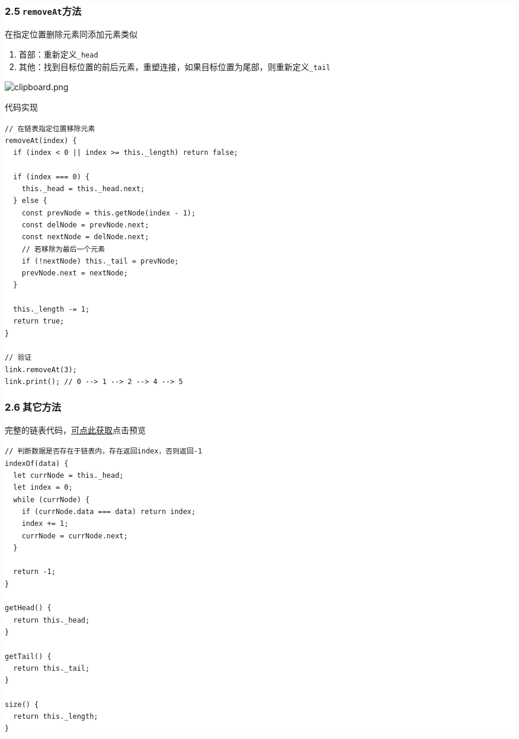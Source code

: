
### 2.5 `removeAt`方法

在指定位置删除元素同添加元素类似

1. 首部：重新定义`_head`
2. 其他：找到目标位置的前后元素，重塑连接，如果目标位置为尾部，则重新定义`_tail`

![clipboard.png](https://segmentfault.com/img/bVbnyWr?w=1674&h=368)

代码实现

```
// 在链表指定位置移除元素
removeAt(index) {
  if (index < 0 || index >= this._length) return false;

  if (index === 0) {
    this._head = this._head.next;
  } else {
    const prevNode = this.getNode(index - 1);
    const delNode = prevNode.next;
    const nextNode = delNode.next;
    // 若移除为最后一个元素
    if (!nextNode) this._tail = prevNode;
    prevNode.next = nextNode;
  }

  this._length -= 1;
  return true;
}

// 验证
link.removeAt(3);
link.print(); // 0 --> 1 --> 2 --> 4 --> 5
```

### 2.6 其它方法

完整的链表代码，[可点此获取](https://segmentfault.com/n/1330000017957761)点击预览

```
// 判断数据是否存在于链表内，存在返回index，否则返回-1
indexOf(data) {
  let currNode = this._head;
  let index = 0;
  while (currNode) {
    if (currNode.data === data) return index;
    index += 1;
    currNode = currNode.next;
  }

  return -1;
}

getHead() {
  return this._head;
}

getTail() {
  return this._tail;
}

size() {
  return this._length;
}
```